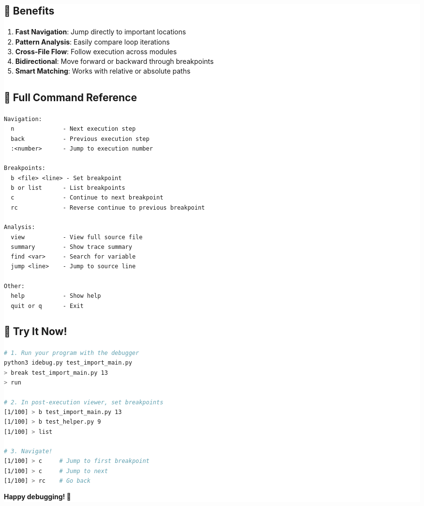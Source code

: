 ## 🎉 Benefits

1. **Fast Navigation**: Jump directly to important locations
2. **Pattern Analysis**: Easily compare loop iterations
3. **Cross-File Flow**: Follow execution across modules
4. **Bidirectional**: Move forward or backward through breakpoints
5. **Smart Matching**: Works with relative or absolute paths

## 📖 Full Command Reference

```
Navigation:
  n              - Next execution step
  back           - Previous execution step
  :<number>      - Jump to execution number

Breakpoints:
  b <file> <line> - Set breakpoint
  b or list      - List breakpoints
  c              - Continue to next breakpoint
  rc             - Reverse continue to previous breakpoint

Analysis:
  view           - View full source file
  summary        - Show trace summary
  find <var>     - Search for variable
  jump <line>    - Jump to source line

Other:
  help           - Show help
  quit or q      - Exit
```

## 🚀 Try It Now!

```bash
# 1. Run your program with the debugger
python3 idebug.py test_import_main.py
> break test_import_main.py 13
> run

# 2. In post-execution viewer, set breakpoints
[1/100] > b test_import_main.py 13
[1/100] > b test_helper.py 9
[1/100] > list

# 3. Navigate!
[1/100] > c     # Jump to first breakpoint
[1/100] > c     # Jump to next
[1/100] > rc    # Go back
```

**Happy debugging! 🎯**
